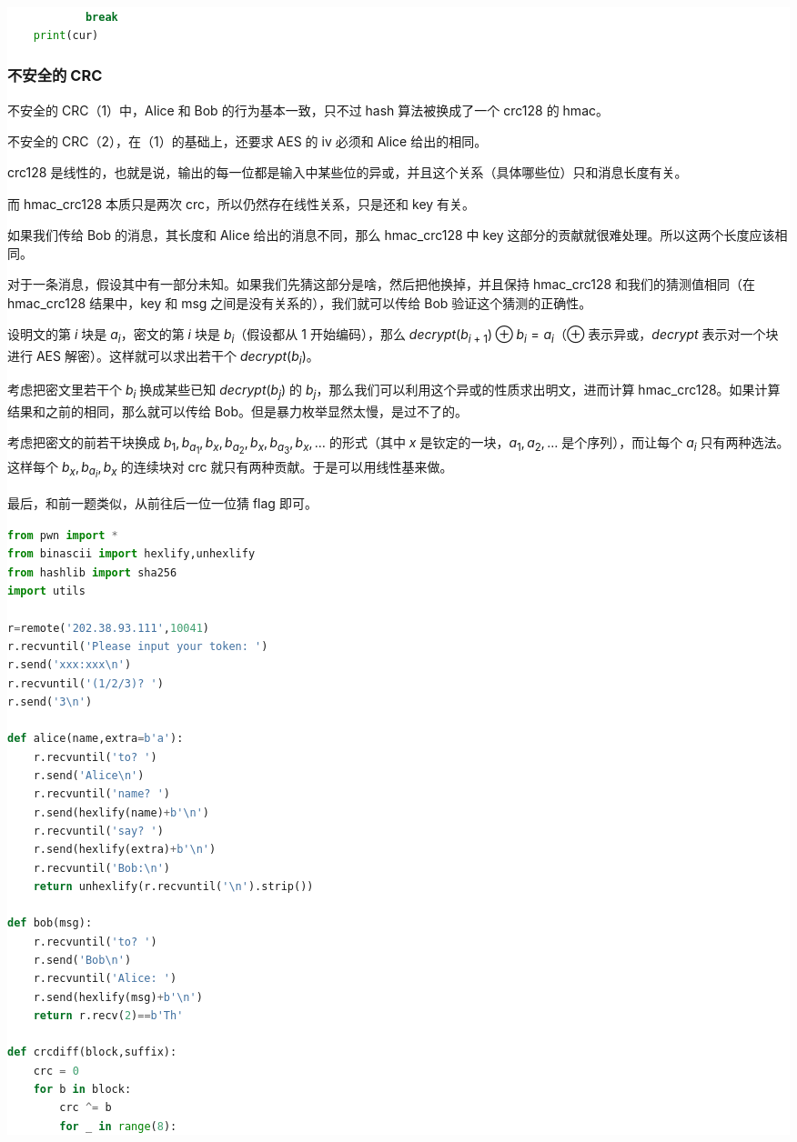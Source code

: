 ```python
			break
	print(cur)
```

### 不安全的 CRC

不安全的 CRC（1）中，Alice 和 Bob 的行为基本一致，只不过 hash 算法被换成了一个 crc128 的 hmac。

不安全的 CRC（2），在（1）的基础上，还要求 AES 的 iv 必须和 Alice 给出的相同。

crc128 是线性的，也就是说，输出的每一位都是输入中某些位的异或，并且这个关系（具体哪些位）只和消息长度有关。

而 hmac_crc128 本质只是两次 crc，所以仍然存在线性关系，只是还和 key 有关。

如果我们传给 Bob 的消息，其长度和 Alice 给出的消息不同，那么 hmac_crc128 中 key 这部分的贡献就很难处理。所以这两个长度应该相同。



对于一条消息，假设其中有一部分未知。如果我们先猜这部分是啥，然后把他换掉，并且保持 hmac_crc128 和我们的猜测值相同（在 hmac_crc128 结果中，key 和 msg 之间是没有关系的），我们就可以传给 Bob 验证这个猜测的正确性。



设明文的第 $i$ 块是 $a_i$，密文的第 $i$ 块是 $b_i$（假设都从 1 开始编码），那么 $decrypt(b_{i+1})\oplus b_i=a_i$（$\oplus$ 表示异或，$decrypt$ 表示对一个块进行 AES 解密）。这样就可以求出若干个 $decrypt(b_i)$。

考虑把密文里若干个 $b_i$ 换成某些已知 $decrypt(b_j)$ 的 $b_j$，那么我们可以利用这个异或的性质求出明文，进而计算 hmac_crc128。如果计算结果和之前的相同，那么就可以传给 Bob。但是暴力枚举显然太慢，是过不了的。

考虑把密文的前若干块换成 $b_1,b_{a_1},b_x,b_{a_2},b_x,b_{a_3},b_x,\dots$ 的形式（其中 $x$ 是钦定的一块，$a_1,a_2,\dots$ 是个序列），而让每个 $a_i$ 只有两种选法。这样每个 $b_x,b_{a_i},b_x$ 的连续块对 crc 就只有两种贡献。于是可以用线性基来做。



最后，和前一题类似，从前往后一位一位猜 flag 即可。

```python
from pwn import *
from binascii import hexlify,unhexlify
from hashlib import sha256
import utils

r=remote('202.38.93.111',10041)
r.recvuntil('Please input your token: ')
r.send('xxx:xxx\n')
r.recvuntil('(1/2/3)? ')
r.send('3\n')

def alice(name,extra=b'a'):
	r.recvuntil('to? ')
	r.send('Alice\n')
	r.recvuntil('name? ')
	r.send(hexlify(name)+b'\n')
	r.recvuntil('say? ')
	r.send(hexlify(extra)+b'\n')
	r.recvuntil('Bob:\n')
	return unhexlify(r.recvuntil('\n').strip())

def bob(msg):
	r.recvuntil('to? ')
	r.send('Bob\n')
	r.recvuntil('Alice: ')
	r.send(hexlify(msg)+b'\n')
	return r.recv(2)==b'Th'

def crcdiff(block,suffix):
	crc = 0
	for b in block:
		crc ^= b
		for _ in range(8):
```